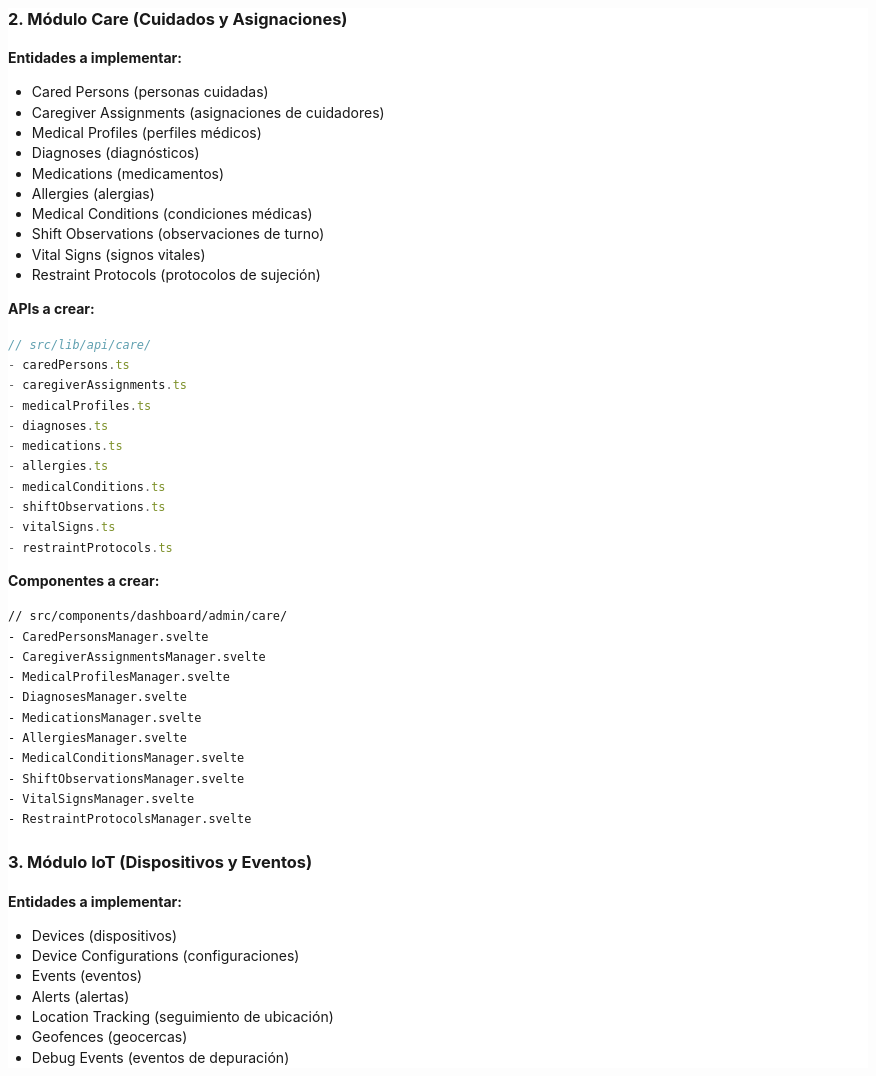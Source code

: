 ### 2. **Módulo Care** (Cuidados y Asignaciones)
**Entidades a implementar:**
- Cared Persons (personas cuidadas)
- Caregiver Assignments (asignaciones de cuidadores)
- Medical Profiles (perfiles médicos)
- Diagnoses (diagnósticos)
- Medications (medicamentos)
- Allergies (alergias)
- Medical Conditions (condiciones médicas)
- Shift Observations (observaciones de turno)
- Vital Signs (signos vitales)
- Restraint Protocols (protocolos de sujeción)

**APIs a crear:**
```typescript
// src/lib/api/care/
- caredPersons.ts
- caregiverAssignments.ts
- medicalProfiles.ts
- diagnoses.ts
- medications.ts
- allergies.ts
- medicalConditions.ts
- shiftObservations.ts
- vitalSigns.ts
- restraintProtocols.ts
```

**Componentes a crear:**
```svelte
// src/components/dashboard/admin/care/
- CaredPersonsManager.svelte
- CaregiverAssignmentsManager.svelte
- MedicalProfilesManager.svelte
- DiagnosesManager.svelte
- MedicationsManager.svelte
- AllergiesManager.svelte
- MedicalConditionsManager.svelte
- ShiftObservationsManager.svelte
- VitalSignsManager.svelte
- RestraintProtocolsManager.svelte
```

### 3. **Módulo IoT** (Dispositivos y Eventos)
**Entidades a implementar:**
- Devices (dispositivos)
- Device Configurations (configuraciones)
- Events (eventos)
- Alerts (alertas)
- Location Tracking (seguimiento de ubicación)
- Geofences (geocercas)
- Debug Events (eventos de depuración)
